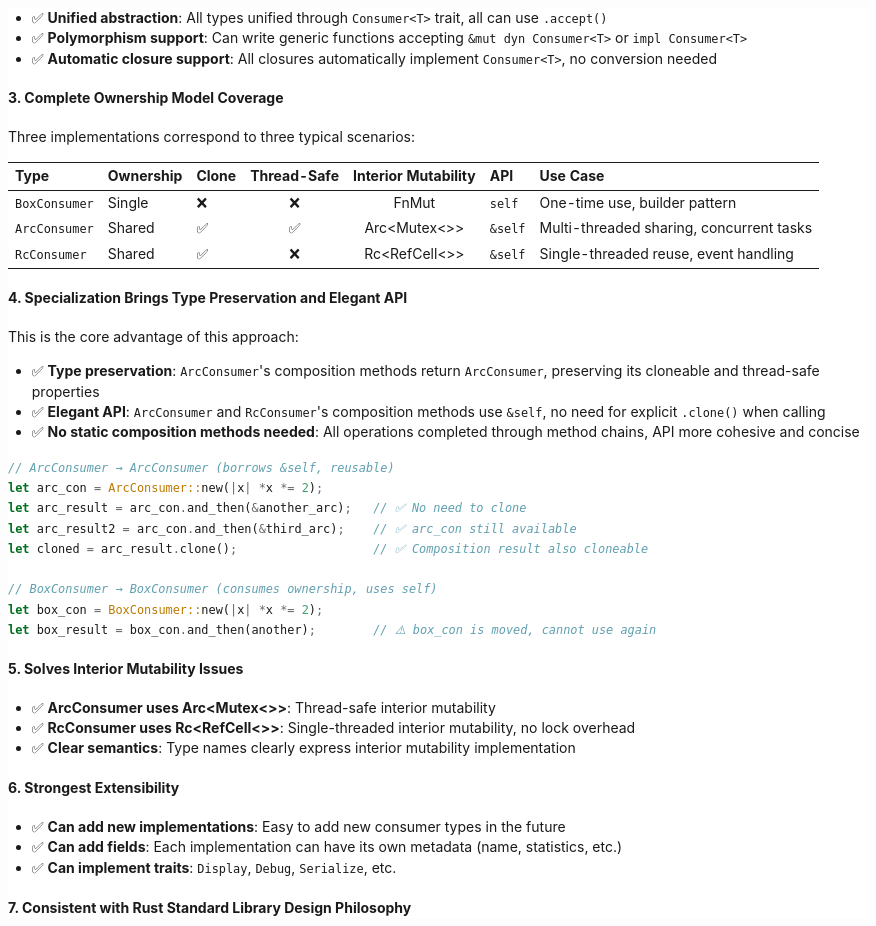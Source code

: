 - ✅ **Unified abstraction**: All types unified through `Consumer<T>` trait, all can use `.accept()`
- ✅ **Polymorphism support**: Can write generic functions accepting `&mut dyn Consumer<T>` or `impl Consumer<T>`
- ✅ **Automatic closure support**: All closures automatically implement `Consumer<T>`, no conversion needed

#### 3. **Complete Ownership Model Coverage**

Three implementations correspond to three typical scenarios:

| Type | Ownership | Clone | Thread-Safe | Interior Mutability | API | Use Case |
|:---|:---|:---|:---:|:---:|:---|:---|
| `BoxConsumer` | Single | ❌ | ❌ | FnMut | `self` | One-time use, builder pattern |
| `ArcConsumer` | Shared | ✅ | ✅ | Arc<Mutex<>> | `&self` | Multi-threaded sharing, concurrent tasks |
| `RcConsumer` | Shared | ✅ | ❌ | Rc<RefCell<>> | `&self` | Single-threaded reuse, event handling |

#### 4. **Specialization Brings Type Preservation and Elegant API**

This is the core advantage of this approach:

- ✅ **Type preservation**: `ArcConsumer`'s composition methods return `ArcConsumer`, preserving its cloneable and thread-safe properties
- ✅ **Elegant API**: `ArcConsumer` and `RcConsumer`'s composition methods use `&self`, no need for explicit `.clone()` when calling
- ✅ **No static composition methods needed**: All operations completed through method chains, API more cohesive and concise

```rust
// ArcConsumer → ArcConsumer (borrows &self, reusable)
let arc_con = ArcConsumer::new(|x| *x *= 2);
let arc_result = arc_con.and_then(&another_arc);   // ✅ No need to clone
let arc_result2 = arc_con.and_then(&third_arc);    // ✅ arc_con still available
let cloned = arc_result.clone();                   // ✅ Composition result also cloneable

// BoxConsumer → BoxConsumer (consumes ownership, uses self)
let box_con = BoxConsumer::new(|x| *x *= 2);
let box_result = box_con.and_then(another);        // ⚠️ box_con is moved, cannot use again
```

#### 5. **Solves Interior Mutability Issues**

- ✅ **ArcConsumer uses Arc<Mutex<>>**: Thread-safe interior mutability
- ✅ **RcConsumer uses Rc<RefCell<>>**: Single-threaded interior mutability, no lock overhead
- ✅ **Clear semantics**: Type names clearly express interior mutability implementation

#### 6. **Strongest Extensibility**

- ✅ **Can add new implementations**: Easy to add new consumer types in the future
- ✅ **Can add fields**: Each implementation can have its own metadata (name, statistics, etc.)
- ✅ **Can implement traits**: `Display`, `Debug`, `Serialize`, etc.

#### 7. **Consistent with Rust Standard Library Design Philosophy**

